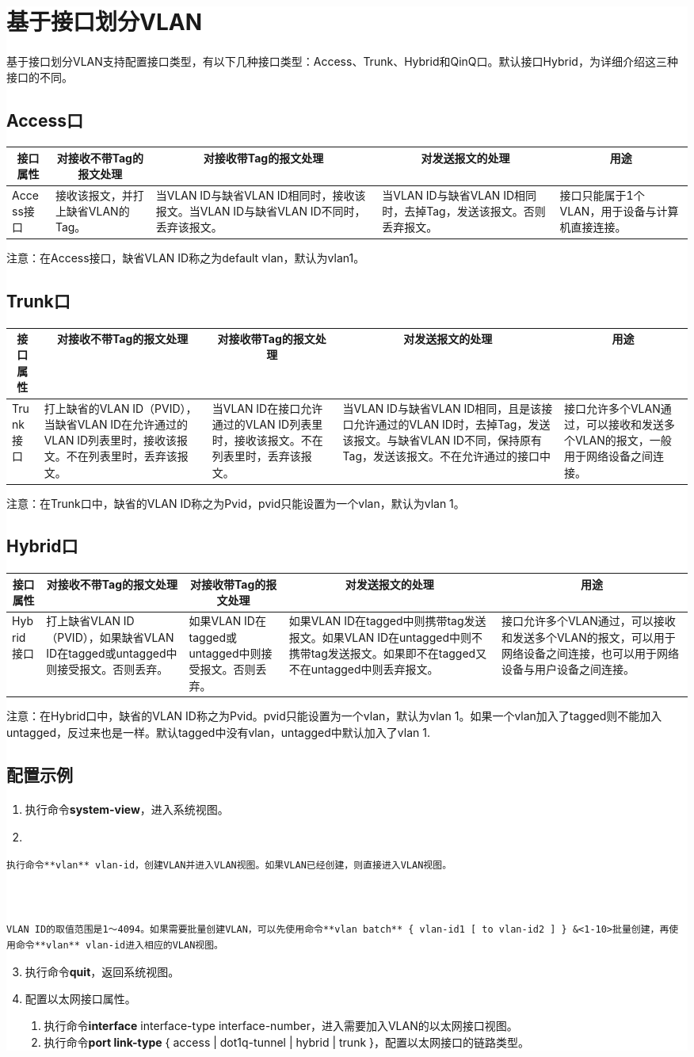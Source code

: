 # 基于接口划分VLAN

基于接口划分VLAN支持配置接口类型，有以下几种接口类型：Access、Trunk、Hybrid和QinQ口。默认接口Hybrid，为详细介绍这三种接口的不同。

## Access口

| 接口属性   | 对接收不带Tag的报文处理           | 对接收带Tag的报文处理                                        | 对发送报文的处理                                             | 用途                                            |
| ---------- | --------------------------------- | ------------------------------------------------------------ | ------------------------------------------------------------ | ----------------------------------------------- |
| Access接口 | 接收该报文，并打上缺省VLAN的Tag。 | 当VLAN ID与缺省VLAN ID相同时，接收该报文。当VLAN ID与缺省VLAN ID不同时，丢弃该报文。 | 当VLAN ID与缺省VLAN ID相同时，去掉Tag，发送该报文。否则丢弃报文。 | 接口只能属于1个VLAN，用于设备与计算机直接连接。 |

注意：在Access接口，缺省VLAN ID称之为default vlan，默认为vlan1。

## Trunk口

| 接口属性  | 对接收不带Tag的报文处理                                      | 对接收带Tag的报文处理                                        | 对发送报文的处理                                             | 用途                                                         |
| --------- | ------------------------------------------------------------ | ------------------------------------------------------------ | ------------------------------------------------------------ | ------------------------------------------------------------ |
| Trunk接口 | 打上缺省的VLAN ID（PVID），当缺省VLAN ID在允许通过的VLAN ID列表里时，接收该报文。不在列表里时，丢弃该报文。 | 当VLAN ID在接口允许通过的VLAN ID列表里时，接收该报文。不在列表里时，丢弃该报文。 | 当VLAN ID与缺省VLAN ID相同，且是该接口允许通过的VLAN ID时，去掉Tag，发送该报文。与缺省VLAN ID不同，保持原有Tag，发送该报文。不在允许通过的接口中 | 接口允许多个VLAN通过，可以接收和发送多个VLAN的报文，一般用于网络设备之间连接。 |

注意：在Trunk口中，缺省的VLAN ID称之为Pvid，pvid只能设置为一个vlan，默认为vlan 1。

## Hybrid口

| 接口属性   | 对接收不带Tag的报文处理                                      | 对接收带Tag的报文处理                                 | 对发送报文的处理                                             | 用途                                                         |
| ---------- | ------------------------------------------------------------ | ----------------------------------------------------- | ------------------------------------------------------------ | ------------------------------------------------------------ |
| Hybrid接口 | 打上缺省VLAN ID（PVID），如果缺省VLAN ID在tagged或untagged中则接受报文。否则丢弃。 | 如果VLAN ID在tagged或untagged中则接受报文。否则丢弃。 | 如果VLAN ID在tagged中则携带tag发送报文。如果VLAN ID在untagged中则不携带tag发送报文。如果即不在tagged又不在untagged中则丢弃报文。 | 接口允许多个VLAN通过，可以接收和发送多个VLAN的报文，可以用于网络设备之间连接，也可以用于网络设备与用户设备之间连接。 |

注意：在Hybrid口中，缺省的VLAN ID称之为Pvid。pvid只能设置为一个vlan，默认为vlan 1。如果一个vlan加入了tagged则不能加入untagged，反过来也是一样。默认tagged中没有vlan，untagged中默认加入了vlan 1.



## 配置示例

1. 执行命令**system-view**，进入系统视图。

2. 

     

    执行命令**vlan** vlan-id，创建VLAN并进入VLAN视图。如果VLAN已经创建，则直接进入VLAN视图。

    

    VLAN ID的取值范围是1～4094。如果需要批量创建VLAN，可以先使用命令**vlan batch** { vlan-id1 [ to vlan-id2 ] } &<1-10>批量创建，再使用命令**vlan** vlan-id进入相应的VLAN视图。

    

3. 执行命令**quit**，返回系统视图。

4. 配置以太网接口属性。

     

    1. 执行命令**interface** interface-type interface-number，进入需要加入VLAN的以太网接口视图。
    2. 执行命令**port link-type** { access | dot1q-tunnel | hybrid | trunk }，配置以太网接口的链路类型。

